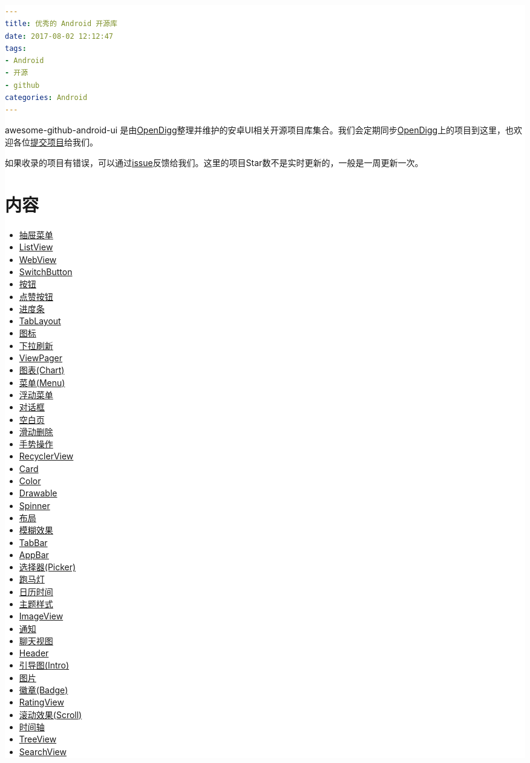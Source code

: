```yaml
---
title: 优秀的 Android 开源库
date: 2017-08-02 12:12:47
tags: 
- Android
- 开源
- github
categories: Android
---
```

awesome-github-android-ui 是由[OpenDigg](http://www.opendigg.com/)整理并维护的安卓UI相关开源项目库集合。我们会定期同步[OpenDigg](http://www.opendigg.com/tags/android-ui)上的项目到这里，也欢迎各位[提交项目](https://github.com/opendigg/opending-share-projects)给我们。 

如果收录的项目有错误，可以通过[issue](https://github.com/opendigg/awesome-github-android-ui/issues)反馈给我们。这里的项目Star数不是实时更新的，一般是一周更新一次。 

# 内容 

- [抽屉菜单](#抽屉菜单) 
- [ListView](#ListView) 
- [WebView](#WebView) 
- [SwitchButton](#SwitchButton) 
- [按钮](#按钮) 
- [点赞按钮](#点赞按钮) 
- [进度条](#进度条) 
- [TabLayout](#TabLayout) 
- [图标](#图标) 
- [下拉刷新](#下拉刷新) 
- [ViewPager](#ViewPager) 
- [图表(Chart)](#图表(Chart)) 
- [菜单(Menu)](#菜单(Menu)) 
- [浮动菜单](#浮动菜单) 
- [对话框](#对话框) 
- [空白页](#空白页) 
- [滑动删除](#滑动删除) 
- [手势操作](#手势操作) 
- [RecyclerView](#RecyclerView) 
- [Card](#Card) 
- [Color](#Color) 
- [Drawable](#Drawable) 
- [Spinner](#Spinner) 
- [布局](#布局) 
- [模糊效果](#模糊效果) 
- [TabBar](#TabBar) 
- [AppBar](#AppBar) 
- [选择器(Picker)](#选择器(Picker)) 
- [跑马灯](#跑马灯) 
- [日历时间](#日历时间) 
- [主题样式](#主题样式) 
- [ImageView](#ImageView) 
- [通知](#通知) 
- [聊天视图](#聊天视图) 
- [Header](#Header) 
- [引导图(Intro)](#引导图(Intro)) 
- [图片](#图片) 
- [徽章(Badge)](#徽章(Badge)) 
- [RatingView](#RatingView) 
- [滚动效果(Scroll)](#滚动效果(Scroll)) 
- [时间轴](#时间轴) 
- [TreeView](#TreeView) 
- [SearchView](#SearchView) 